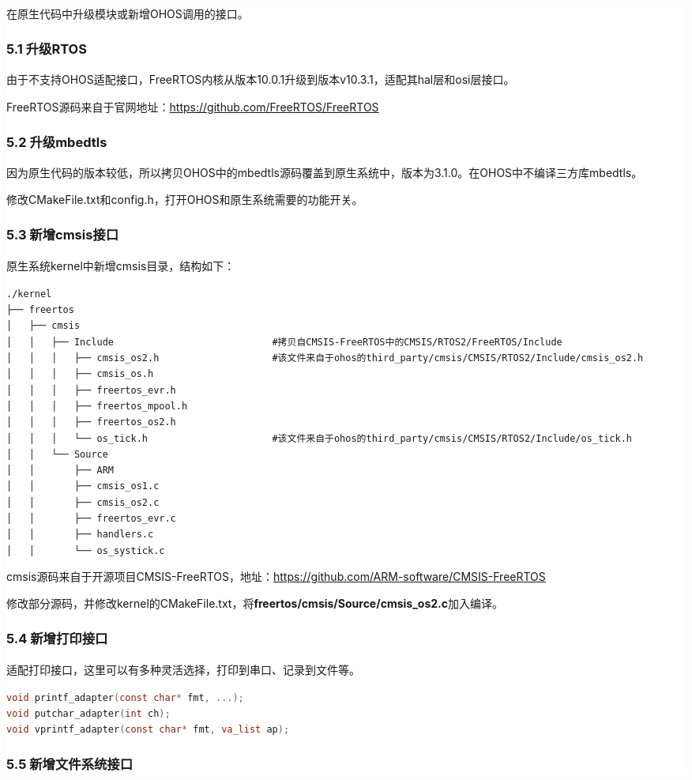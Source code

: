 在原生代码中升级模块或新增OHOS调用的接口。

### 5.1 升级RTOS

由于不支持OHOS适配接口，FreeRTOS内核从版本10.0.1升级到版本v10.3.1，适配其hal层和osi层接口。

FreeRTOS源码来自于官网地址：https://github.com/FreeRTOS/FreeRTOS

### 5.2 升级mbedtls

因为原生代码的版本较低，所以拷贝OHOS中的mbedtls源码覆盖到原生系统中，版本为3.1.0。在OHOS中不编译三方库mbedtls。

修改CMakeFile.txt和config.h，打开OHOS和原生系统需要的功能开关。

### 5.3 新增cmsis接口

原生系统kernel中新增cmsis目录，结构如下：

```shell
./kernel
├── freertos
│   ├── cmsis
│   │   ├── Include                            #拷贝自CMSIS-FreeRTOS中的CMSIS/RTOS2/FreeRTOS/Include
│   │   │   ├── cmsis_os2.h                    #该文件来自于ohos的third_party/cmsis/CMSIS/RTOS2/Include/cmsis_os2.h
│   │   │   ├── cmsis_os.h
│   │   │   ├── freertos_evr.h
│   │   │   ├── freertos_mpool.h
│   │   │   ├── freertos_os2.h
│   │   │   └── os_tick.h                      #该文件来自于ohos的third_party/cmsis/CMSIS/RTOS2/Include/os_tick.h
│   │   └── Source
│   │       ├── ARM
│   │       ├── cmsis_os1.c
│   │       ├── cmsis_os2.c
│   │       ├── freertos_evr.c
│   │       ├── handlers.c
│   │       └── os_systick.c
```

cmsis源码来自于开源项目CMSIS-FreeRTOS，地址：https://github.com/ARM-software/CMSIS-FreeRTOS

修改部分源码，并修改kernel的CMakeFile.txt，将**freertos/cmsis/Source/cmsis_os2.c**加入编译。

### 5.4 新增打印接口

适配打印接口，这里可以有多种灵活选择，打印到串口、记录到文件等。

```c
void printf_adapter(const char* fmt, ...);
void putchar_adapter(int ch);
void vprintf_adapter(const char* fmt, va_list ap);
```

### 5.5 新增文件系统接口
